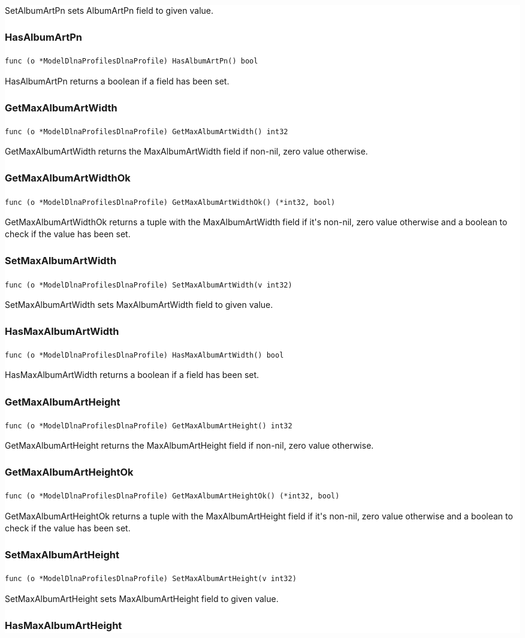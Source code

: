 SetAlbumArtPn sets AlbumArtPn field to given value.

### HasAlbumArtPn

`func (o *ModelDlnaProfilesDlnaProfile) HasAlbumArtPn() bool`

HasAlbumArtPn returns a boolean if a field has been set.

### GetMaxAlbumArtWidth

`func (o *ModelDlnaProfilesDlnaProfile) GetMaxAlbumArtWidth() int32`

GetMaxAlbumArtWidth returns the MaxAlbumArtWidth field if non-nil, zero value otherwise.

### GetMaxAlbumArtWidthOk

`func (o *ModelDlnaProfilesDlnaProfile) GetMaxAlbumArtWidthOk() (*int32, bool)`

GetMaxAlbumArtWidthOk returns a tuple with the MaxAlbumArtWidth field if it's non-nil, zero value otherwise
and a boolean to check if the value has been set.

### SetMaxAlbumArtWidth

`func (o *ModelDlnaProfilesDlnaProfile) SetMaxAlbumArtWidth(v int32)`

SetMaxAlbumArtWidth sets MaxAlbumArtWidth field to given value.

### HasMaxAlbumArtWidth

`func (o *ModelDlnaProfilesDlnaProfile) HasMaxAlbumArtWidth() bool`

HasMaxAlbumArtWidth returns a boolean if a field has been set.

### GetMaxAlbumArtHeight

`func (o *ModelDlnaProfilesDlnaProfile) GetMaxAlbumArtHeight() int32`

GetMaxAlbumArtHeight returns the MaxAlbumArtHeight field if non-nil, zero value otherwise.

### GetMaxAlbumArtHeightOk

`func (o *ModelDlnaProfilesDlnaProfile) GetMaxAlbumArtHeightOk() (*int32, bool)`

GetMaxAlbumArtHeightOk returns a tuple with the MaxAlbumArtHeight field if it's non-nil, zero value otherwise
and a boolean to check if the value has been set.

### SetMaxAlbumArtHeight

`func (o *ModelDlnaProfilesDlnaProfile) SetMaxAlbumArtHeight(v int32)`

SetMaxAlbumArtHeight sets MaxAlbumArtHeight field to given value.

### HasMaxAlbumArtHeight
